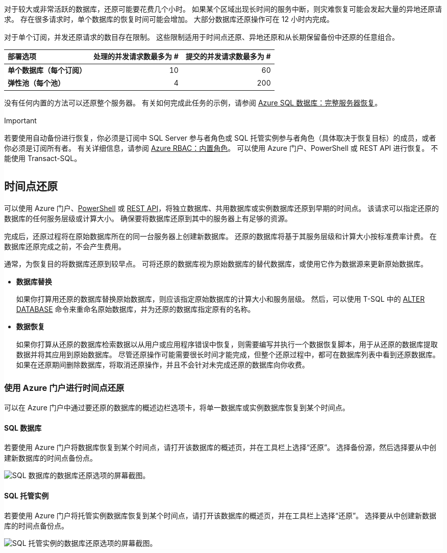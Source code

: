 对于较大或非常活跃的数据库，还原可能要花费几个小时。 如果某个区域出现长时间的服务中断，则灾难恢复可能会发起大量的异地还原请求。 存在很多请求时，单个数据库的恢复时间可能会增加。 大部分数据库还原操作可在 12 小时内完成。

对于单个订阅，并发还原请求的数目存在限制。 这些限制适用于时间点还原、异地还原和从长期保留备份中还原的任意组合。

| **部署选项** | **处理的并发请求数最多为 #** | **提交的并发请求数最多为 #** |
| :--- | --: | --: |
|**单个数据库（每个订阅）**|10|60|
|**弹性池（每个池）**|4|200|


没有任何内置的方法可以还原整个服务器。 有关如何完成此任务的示例，请参阅 [Azure SQL 数据库：完整服务器恢复](https://gallery.technet.microsoft.com/Azure-SQL-Database-Full-82941666)。

> [!IMPORTANT]
> 若要使用自动备份进行恢复，你必须是订阅中 SQL Server 参与者角色或 SQL 托管实例参与者角色（具体取决于恢复目标）的成员，或者你必须是订阅所有者。 有关详细信息，请参阅 [Azure RBAC：内置角色](../../role-based-access-control/built-in-roles.md)。 可以使用 Azure 门户、PowerShell 或 REST API 进行恢复。 不能使用 Transact-SQL。

## <a name="point-in-time-restore"></a>时间点还原

可以使用 Azure 门户、[PowerShell](https://docs.microsoft.com/powershell/module/az.sql/restore-azsqldatabase) 或 [REST API](https://docs.microsoft.com/rest/api/sql/databases/createorupdate#creates-a-database-from-pointintimerestore)，将独立数据库、共用数据库或实例数据库还原到早期的时间点。 该请求可以指定还原的数据库的任何服务层级或计算大小。 确保要将数据库还原到其中的服务器上有足够的资源。 

完成后，还原过程将在原始数据库所在的同一台服务器上创建新数据库。 还原的数据库将基于其服务层级和计算大小按标准费率计费。 在数据库还原完成之前，不会产生费用。

通常，为恢复目的将数据库还原到较早点。 可将还原的数据库视为原始数据库的替代数据库，或使用它作为数据源来更新原始数据库。

- **数据库替换**

  如果你打算用还原的数据库替换原始数据库，则应该指定原始数据库的计算大小和服务层级。 然后，可以使用 T-SQL 中的 [ALTER DATABASE](https://docs.microsoft.com/sql/t-sql/statements/alter-database-azure-sql-database) 命令来重命名原始数据库，并为还原的数据库指定原有的名称。

- **数据恢复**

  如果你打算从还原的数据库检索数据以从用户或应用程序错误中恢复，则需要编写并执行一个数据恢复脚本，用于从还原的数据库提取数据并将其应用到原始数据库。 尽管还原操作可能需要很长时间才能完成，但整个还原过程中，都可在数据库列表中看到还原数据库。 如果在还原期间删除数据库，将取消还原操作，并且不会针对未完成还原的数据库向你收费。
  
### <a name="point-in-time-restore-by-using-azure-portal"></a>使用 Azure 门户进行时间点还原

可以在 Azure 门户中通过要还原的数据库的概述边栏选项卡，将单一数据库或实例数据库恢复到某个时间点。

#### <a name="sql-database"></a>SQL 数据库

若要使用 Azure 门户将数据库恢复到某个时间点，请打开该数据库的概述页，并在工具栏上选择“还原”。 选择备份源，然后选择要从中创建新数据库的时间点备份点。

  ![SQL 数据库的数据库还原选项的屏幕截图。](./media/recovery-using-backups/pitr-backup-sql-database-annotated.png)

#### <a name="sql-managed-instance"></a>SQL 托管实例

若要使用 Azure 门户将托管实例数据库恢复到某个时间点，请打开该数据库的概述页，并在工具栏上选择“还原”。 选择要从中创建新数据库的时间点备份点。

  ![SQL 托管实例的数据库还原选项的屏幕截图。](./media/recovery-using-backups/pitr-backup-managed-instance-annotated.png)
